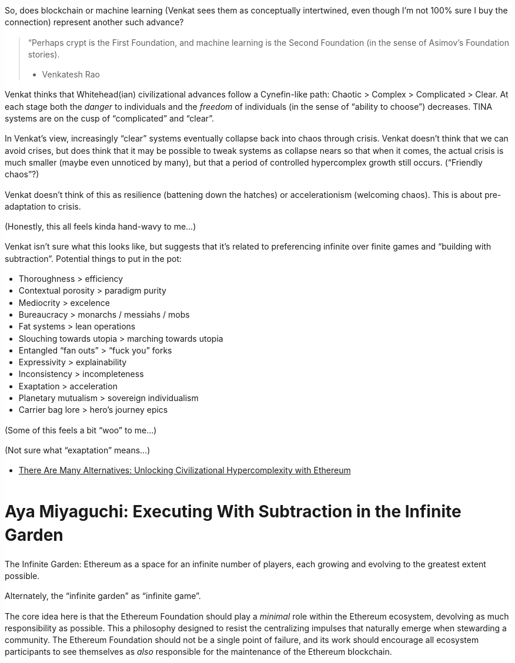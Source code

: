 So, does blockchain or machine learning (Venkat sees them as conceptually intertwined, even though I’m not 100% sure I buy the connection) represent another such advance?

> “Perhaps crypt is the First Foundation, and machine learning is the Second Foundation (in the sense of Asimov’s Foundation stories).
> 
> - Venkatesh Rao

Venkat thinks that Whitehead(ian) civilizational advances follow a Cynefin-like path: Chaotic \> Complex \> Complicated \> Clear. At each stage both the _danger_ to individuals and the _freedom_ of individuals (in the sense of “ability to choose”) decreases. TINA systems are on the cusp of “complicated” and “clear”.

In Venkat’s view, increasingly “clear” systems eventually collapse back into chaos through crisis. Venkat doesn’t think that we can avoid crises, but does think that it may be possible to tweak systems as collapse nears so that when it comes, the actual crisis is much smaller (maybe even unnoticed by many), but that a period of controlled hypercomplex growth still occurs. (“Friendly chaos”?)

Venkat doesn’t think of this as resilience (battening down the hatches) or accelerationism (welcoming chaos). This is about pre-adaptation to crisis.

(Honestly, this all feels kinda hand-wavy to me…)

Venkat isn’t sure what this looks like, but suggests that it’s related to preferencing infinite over finite games and “building with subtraction”. Potential things to put in the pot:

- Thoroughness \> efficiency
- Contextual porosity \> paradigm purity
- Mediocrity \> excelence
- Bureaucracy \> monarchs / messiahs / mobs
- Fat systems \> lean operations
- Slouching towards utopia \> marching towards utopia
- Entangled “fan outs” \> “fuck you” forks
- Expressivity \> explainability
- Inconsistency \> incompleteness
- Exaptation \> acceleration
- Planetary mutualism \> sovereign individualism
- Carrier bag lore \> hero’s journey epics

(Some of this feels a bit “woo” to me…)

(Not sure what “exaptation” means…)

- [There Are Many Alternatives: Unlocking Civilizational Hypercomplexity with Ethereum](https://archive.devcon.org/archive/watch/6/there-are-many-alternatives-unlocking-civilizational-hypercomplexity-with-ethereum/)

# Aya Miyaguchi: Executing With Subtraction in the Infinite Garden

The Infinite Garden: Ethereum as a space for an infinite number of players, each growing and evolving to the greatest extent possible.

Alternately, the “infinite garden” as “infinite game”.

The core idea here is that the Ethereum Foundation should play a _minimal_ role within the Ethereum ecosystem, devolving as much responsibility as possible. This a philosophy designed to resist the centralizing impulses that naturally emerge when stewarding a community. The Ethereum Foundation should not be a single point of failure, and its work should encourage all ecosystem participants to see themselves as _also_ responsible for the maintenance of the Ethereum blockchain.

